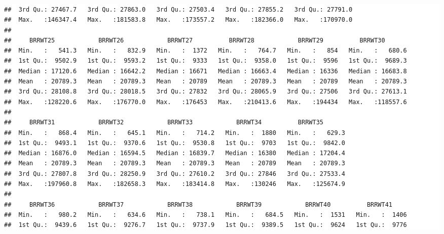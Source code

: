     ##  3rd Qu.: 27467.7   3rd Qu.: 27863.0   3rd Qu.: 27503.4   3rd Qu.: 27855.2   3rd Qu.: 27791.0  
    ##  Max.   :146347.4   Max.   :181583.8   Max.   :173557.2   Max.   :182366.0   Max.   :170970.0  
    ##                                                                                                
    ##     BRRWT25            BRRWT26            BRRWT27          BRRWT28            BRRWT29          BRRWT30        
    ##  Min.   :   541.3   Min.   :   832.9   Min.   :  1372   Min.   :   764.7   Min.   :   854   Min.   :   680.6  
    ##  1st Qu.:  9502.9   1st Qu.:  9593.2   1st Qu.:  9333   1st Qu.:  9358.0   1st Qu.:  9596   1st Qu.:  9689.3  
    ##  Median : 17120.6   Median : 16642.2   Median : 16671   Median : 16663.4   Median : 16336   Median : 16683.8  
    ##  Mean   : 20789.3   Mean   : 20789.3   Mean   : 20789   Mean   : 20789.3   Mean   : 20789   Mean   : 20789.3  
    ##  3rd Qu.: 28108.8   3rd Qu.: 28018.5   3rd Qu.: 27832   3rd Qu.: 28065.9   3rd Qu.: 27506   3rd Qu.: 27613.1  
    ##  Max.   :128220.6   Max.   :176770.0   Max.   :176453   Max.   :210413.6   Max.   :194434   Max.   :118557.6  
    ##                                                                                                               
    ##     BRRWT31            BRRWT32            BRRWT33            BRRWT34          BRRWT35        
    ##  Min.   :   868.4   Min.   :   645.1   Min.   :   714.2   Min.   :  1880   Min.   :   629.3  
    ##  1st Qu.:  9493.1   1st Qu.:  9370.6   1st Qu.:  9530.8   1st Qu.:  9703   1st Qu.:  9842.0  
    ##  Median : 16876.0   Median : 16594.5   Median : 16839.7   Median : 16380   Median : 17204.4  
    ##  Mean   : 20789.3   Mean   : 20789.3   Mean   : 20789.3   Mean   : 20789   Mean   : 20789.3  
    ##  3rd Qu.: 27807.8   3rd Qu.: 28250.9   3rd Qu.: 27610.2   3rd Qu.: 27846   3rd Qu.: 27533.4  
    ##  Max.   :197960.8   Max.   :182658.3   Max.   :183414.8   Max.   :130246   Max.   :125674.9  
    ##                                                                                              
    ##     BRRWT36            BRRWT37            BRRWT38            BRRWT39            BRRWT40          BRRWT41      
    ##  Min.   :   980.2   Min.   :   634.6   Min.   :   738.1   Min.   :   684.5   Min.   :  1531   Min.   :  1406  
    ##  1st Qu.:  9439.6   1st Qu.:  9276.7   1st Qu.:  9737.9   1st Qu.:  9389.5   1st Qu.:  9624   1st Qu.:  9776  
